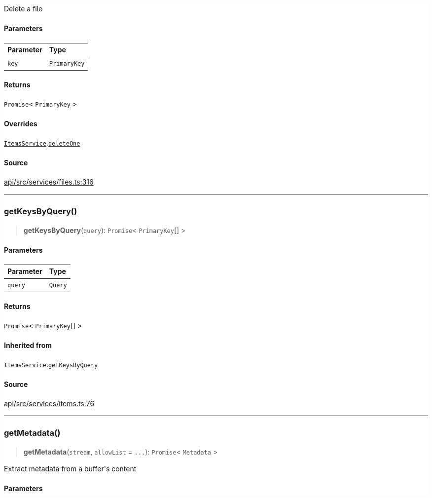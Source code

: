 Delete a file

#### Parameters

| Parameter | Type         |
| :-------- | :----------- |
| `key`     | `PrimaryKey` |

#### Returns

`Promise`\< `PrimaryKey` \>

#### Overrides

[`ItemsService`](class.ItemsService.md).[`deleteOne`](class.ItemsService.md#deleteone)

#### Source

[api/src/services/files.ts:316](https://github.com/directus/directus/blob/67c008df3/api/src/services/files.ts#L316)

---

### getKeysByQuery()

> **getKeysByQuery**(`query`): `Promise`\< `PrimaryKey`[] \>

#### Parameters

| Parameter | Type    |
| :-------- | :------ |
| `query`   | `Query` |

#### Returns

`Promise`\< `PrimaryKey`[] \>

#### Inherited from

[`ItemsService`](class.ItemsService.md).[`getKeysByQuery`](class.ItemsService.md#getkeysbyquery)

#### Source

[api/src/services/items.ts:76](https://github.com/directus/directus/blob/67c008df3/api/src/services/items.ts#L76)

---

### getMetadata()

> **getMetadata**(`stream`, `allowList` = `...`): `Promise`\< `Metadata` \>

Extract metadata from a buffer's content

#### Parameters
